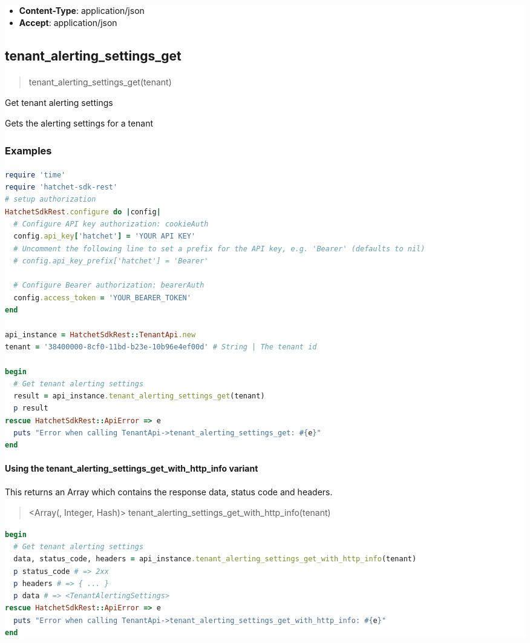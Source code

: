 - **Content-Type**: application/json
- **Accept**: application/json


## tenant_alerting_settings_get

> <TenantAlertingSettings> tenant_alerting_settings_get(tenant)

Get tenant alerting settings

Gets the alerting settings for a tenant

### Examples

```ruby
require 'time'
require 'hatchet-sdk-rest'
# setup authorization
HatchetSdkRest.configure do |config|
  # Configure API key authorization: cookieAuth
  config.api_key['hatchet'] = 'YOUR API KEY'
  # Uncomment the following line to set a prefix for the API key, e.g. 'Bearer' (defaults to nil)
  # config.api_key_prefix['hatchet'] = 'Bearer'

  # Configure Bearer authorization: bearerAuth
  config.access_token = 'YOUR_BEARER_TOKEN'
end

api_instance = HatchetSdkRest::TenantApi.new
tenant = '38400000-8cf0-11bd-b23e-10b96e4ef00d' # String | The tenant id

begin
  # Get tenant alerting settings
  result = api_instance.tenant_alerting_settings_get(tenant)
  p result
rescue HatchetSdkRest::ApiError => e
  puts "Error when calling TenantApi->tenant_alerting_settings_get: #{e}"
end
```

#### Using the tenant_alerting_settings_get_with_http_info variant

This returns an Array which contains the response data, status code and headers.

> <Array(<TenantAlertingSettings>, Integer, Hash)> tenant_alerting_settings_get_with_http_info(tenant)

```ruby
begin
  # Get tenant alerting settings
  data, status_code, headers = api_instance.tenant_alerting_settings_get_with_http_info(tenant)
  p status_code # => 2xx
  p headers # => { ... }
  p data # => <TenantAlertingSettings>
rescue HatchetSdkRest::ApiError => e
  puts "Error when calling TenantApi->tenant_alerting_settings_get_with_http_info: #{e}"
end
```
